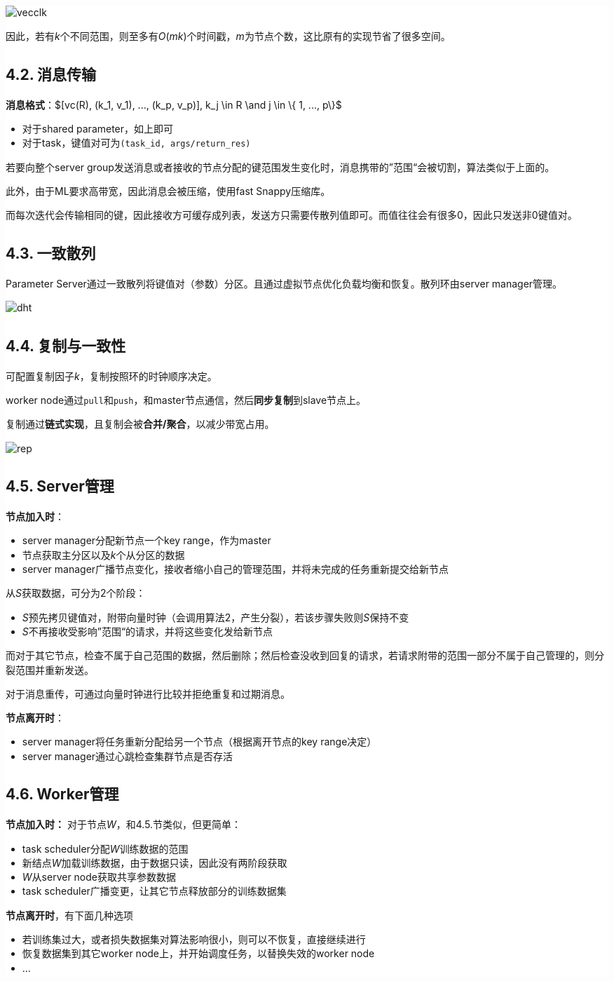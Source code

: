 ![vecclk](http://i65.tinypic.com/dgl55z.png)

因此，若有$k$个不同范围，则至多有$O(mk)$个时间戳，$m$为节点个数，这比原有的实现节省了很多空间。

## 4.2. 消息传输

**消息格式**：$[vc(R), (k_1, v_1), ..., (k_p, v_p)], k_j \in R \and j \in \{ 1, ..., p\}$

- 对于shared parameter，如上即可
- 对于task，键值对可为`(task_id, args/return_res)`

若要向整个server group发送消息或者接收的节点分配的键范围发生变化时，消息携带的”范围“会被切割，算法类似于上面的。

此外，由于ML要求高带宽，因此消息会被压缩，使用fast Snappy压缩库。

而每次迭代会传输相同的键，因此接收方可缓存成列表，发送方只需要传散列值即可。而值往往会有很多0，因此只发送非0键值对。

## 4.3. 一致散列

Parameter Server通过一致散列将键值对（参数）分区。且通过虚拟节点优化负载均衡和恢复。散列环由server manager管理。

![dht](http://i64.tinypic.com/4q52dc.png)

## 4.4. 复制与一致性

可配置复制因子$k$，复制按照环的时钟顺序决定。

worker node通过`pull`和`push`，和master节点通信，然后**同步复制**到slave节点上。

复制通过**链式实现**，且复制会被**合并/聚合**，以减少带宽占用。

![rep](http://i68.tinypic.com/2v0kbp2.png)

## 4.5. Server管理

**节点加入时**：

- server manager分配新节点一个key range，作为master
- 节点获取主分区以及$k$个从分区的数据
- server manager广播节点变化，接收者缩小自己的管理范围，并将未完成的任务重新提交给新节点

从$S$获取数据，可分为2个阶段：

- $S$预先拷贝键值对，附带向量时钟（会调用算法2，产生分裂），若该步骤失败则$S$保持不变
- $S$不再接收受影响”范围“的请求，并将这些变化发给新节点

而对于其它节点，检查不属于自己范围的数据，然后删除；然后检查没收到回复的请求，若请求附带的范围一部分不属于自己管理的，则分裂范围并重新发送。

对于消息重传，可通过向量时钟进行比较并拒绝重复和过期消息。

**节点离开时**：

- server manager将任务重新分配给另一个节点（根据离开节点的key range决定）
- server manager通过心跳检查集群节点是否存活

## 4.6. Worker管理

**节点加入时：** 对于节点$W$，和4.5.节类似，但更简单：

- task scheduler分配$W$训练数据的范围
- 新结点$W$加载训练数据，由于数据只读，因此没有两阶段获取
- $W$从server node获取共享参数数据
- task scheduler广播变更，让其它节点释放部分的训练数据集

**节点离开时**，有下面几种选项

- 若训练集过大，或者损失数据集对算法影响很小，则可以不恢复，直接继续进行
- 恢复数据集到其它worker node上，并开始调度任务，以替换失效的worker node
- ...